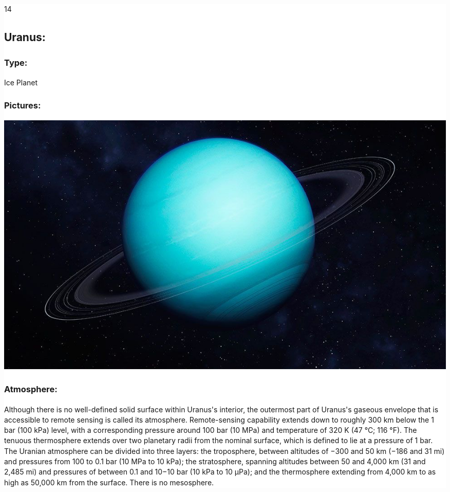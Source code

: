 14


## Uranus:


### Type:

Ice Planet


### Pictures:
![Image](Pictures/uranus.png)




### Atmosphere:

Although there is no well-defined solid surface within Uranus's interior, the outermost part of Uranus's gaseous envelope that is accessible to remote sensing is called its atmosphere. Remote-sensing capability extends down to roughly 300 km below the 1 bar (100 kPa) level, with a corresponding pressure around 100 bar (10 MPa) and temperature of 320 K (47 °C; 116 °F). The tenuous thermosphere extends over two planetary radii from the nominal surface, which is defined to lie at a pressure of 1 bar. The Uranian atmosphere can be divided into three layers: the troposphere, between altitudes of −300 and 50 km (−186 and 31 mi) and pressures from 100 to 0.1 bar (10 MPa to 10 kPa); the stratosphere, spanning altitudes between 50 and 4,000 km (31 and 2,485 mi) and pressures of between 0.1 and 10−10 bar (10 kPa to 10 µPa); and the thermosphere extending from 4,000 km to as high as 50,000 km from the surface. There is no mesosphere.
